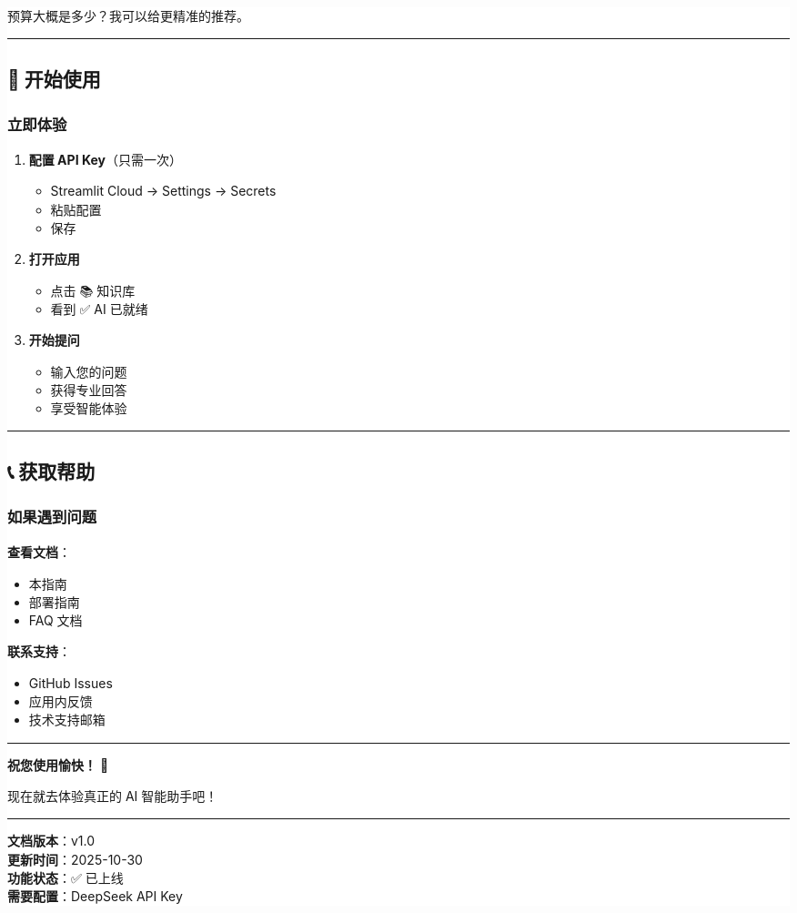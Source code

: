 预算大概是多少？我可以给更精准的推荐。

---

## 🎯 开始使用

### 立即体验

1. **配置 API Key**（只需一次）
   - Streamlit Cloud → Settings → Secrets
   - 粘贴配置
   - 保存

2. **打开应用**
   - 点击 📚 知识库
   - 看到 ✅ AI 已就绪

3. **开始提问**
   - 输入您的问题
   - 获得专业回答
   - 享受智能体验

---

## 📞 获取帮助

### 如果遇到问题

**查看文档**：
- 本指南
- 部署指南
- FAQ 文档

**联系支持**：
- GitHub Issues
- 应用内反馈
- 技术支持邮箱

---

**祝您使用愉快！** 🎉

现在就去体验真正的 AI 智能助手吧！

---

**文档版本**：v1.0  
**更新时间**：2025-10-30  
**功能状态**：✅ 已上线  
**需要配置**：DeepSeek API Key


